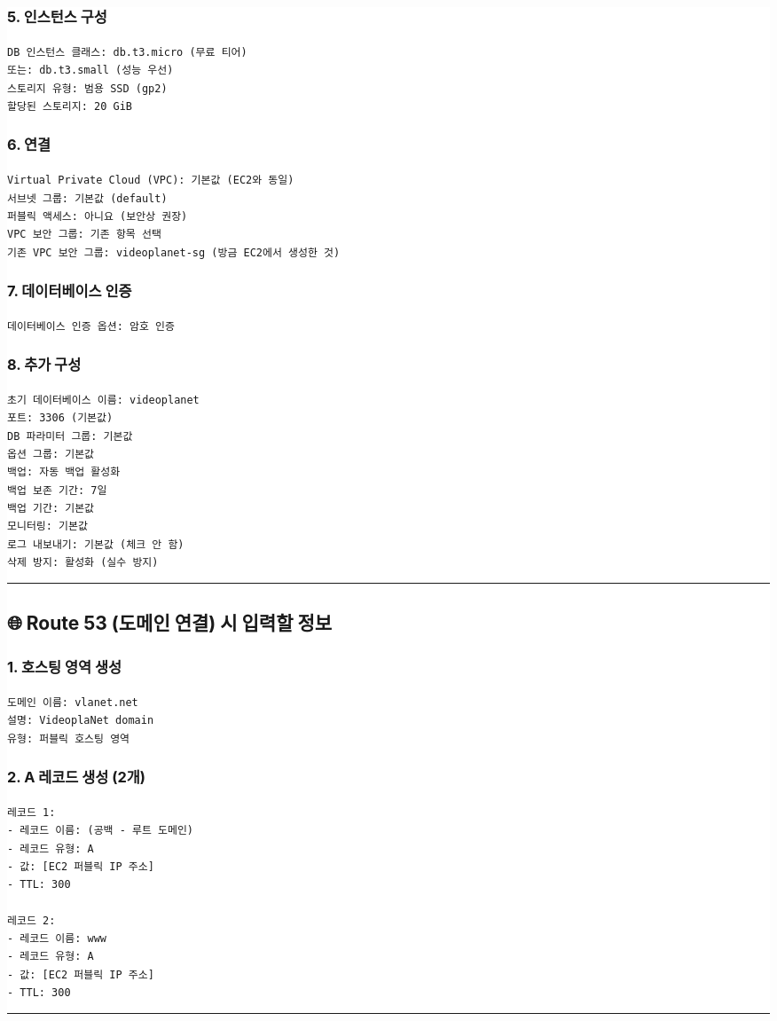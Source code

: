 ### 5. 인스턴스 구성
```
DB 인스턴스 클래스: db.t3.micro (무료 티어)
또는: db.t3.small (성능 우선)
스토리지 유형: 범용 SSD (gp2)
할당된 스토리지: 20 GiB
```

### 6. 연결
```
Virtual Private Cloud (VPC): 기본값 (EC2와 동일)
서브넷 그룹: 기본값 (default)
퍼블릭 액세스: 아니요 (보안상 권장)
VPC 보안 그룹: 기존 항목 선택
기존 VPC 보안 그룹: videoplanet-sg (방금 EC2에서 생성한 것)
```

### 7. 데이터베이스 인증
```
데이터베이스 인증 옵션: 암호 인증
```

### 8. 추가 구성
```
초기 데이터베이스 이름: videoplanet
포트: 3306 (기본값)
DB 파라미터 그룹: 기본값
옵션 그룹: 기본값
백업: 자동 백업 활성화
백업 보존 기간: 7일
백업 기간: 기본값
모니터링: 기본값
로그 내보내기: 기본값 (체크 안 함)
삭제 방지: 활성화 (실수 방지)
```

---

## 🌐 **Route 53 (도메인 연결) 시 입력할 정보**

### 1. 호스팅 영역 생성
```
도메인 이름: vlanet.net
설명: VideoplaNet domain
유형: 퍼블릭 호스팅 영역
```

### 2. A 레코드 생성 (2개)
```
레코드 1:
- 레코드 이름: (공백 - 루트 도메인)
- 레코드 유형: A
- 값: [EC2 퍼블릭 IP 주소]
- TTL: 300

레코드 2:
- 레코드 이름: www
- 레코드 유형: A
- 값: [EC2 퍼블릭 IP 주소]
- TTL: 300
```

---